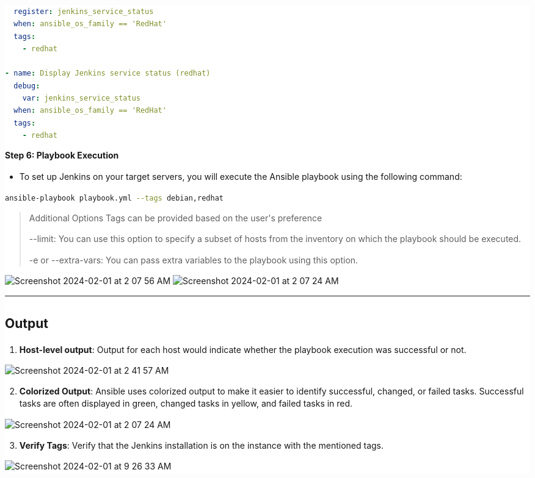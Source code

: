 ```yaml
  register: jenkins_service_status
  when: ansible_os_family == 'RedHat'
  tags:
    - redhat

- name: Display Jenkins service status (redhat)
  debug:
    var: jenkins_service_status
  when: ansible_os_family == 'RedHat'
  tags:
    - redhat
```

**Step 6: Playbook Execution**

* To set up Jenkins on your target servers, you will execute the Ansible playbook using the following command:

```bash
ansible-playbook playbook.yml --tags debian,redhat
```

> Additional Options
> Tags can be provided based on the user's preference
> 
> --limit: You can use this option to specify a subset of hosts from the inventory on which the playbook should be executed.
> 
> -e or --extra-vars: You can pass extra variables to the playbook using this option.


<img width="925" alt="Screenshot 2024-02-01 at 2 07 56 AM" src="https://github.com/avengers-p7/Documentation/assets/156056349/38f31390-31ff-4591-a34d-8a23d96eaf49">

<img width="947" alt="Screenshot 2024-02-01 at 2 07 24 AM" src="https://github.com/avengers-p7/Documentation/assets/156056349/9e7fd3a7-5ac9-476c-8b55-35f969e0121b">

***
## Output
1.  **Host-level output**: Output for each host would indicate whether the playbook execution was successful or not.

<img width="1352" alt="Screenshot 2024-02-01 at 2 41 57 AM" src="https://github.com/avengers-p7/Documentation/assets/156056349/d69954c0-6182-4c73-883d-ea7e21fe323d">

2. **Colorized Output**: Ansible uses colorized output to make it easier to identify successful, changed, or failed tasks. Successful tasks are often displayed in green, changed tasks in yellow, and failed tasks in red.

<img width="947" alt="Screenshot 2024-02-01 at 2 07 24 AM" src="https://github.com/avengers-p7/Documentation/assets/156056349/17399616-2a58-406d-affd-ca529e5ed158">

3. **Verify Tags**: Verify that the Jenkins installation is on the instance with the mentioned tags.

<img width="764" alt="Screenshot 2024-02-01 at 9 26 33 AM" src="https://github.com/avengers-p7/Documentation/assets/156056349/aa56992e-6702-40f8-a80c-39c49f53856a">
